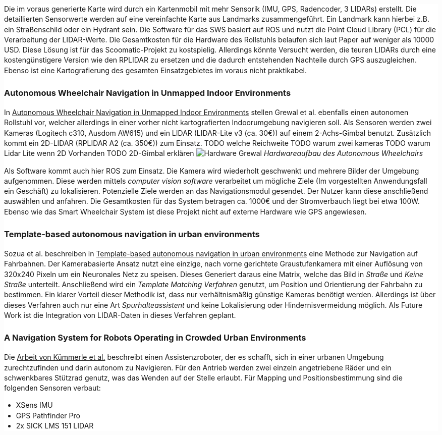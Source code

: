 Die im voraus generierte Karte wird durch ein Kartenmobil mit mehr Sensorik (IMU, GPS, Radencoder, 3 LIDARs) erstellt. Die detaillierten Sensorwerte werden auf eine vereinfachte Karte aus Landmarks zusammengeführt. Ein Landmark kann hierbei z.B. ein Straßenschild oder ein Hydrant sein.
Die Software für das SWS basiert auf ROS und nutzt die Point Cloud Library (PCL) für die Verarbeitung der LIDAR-Werte. Die Gesamtkosten für die Hardware des Rollstuhls belaufen sich laut Paper auf weniger als 10000 USD.
Diese Lösung ist für das Scoomatic-Projekt zu kostspielig. Allerdings könnte Versucht werden, die teuren LIDARs durch eine kostengünstigere Version wie den RPLIDAR zu ersetzen und die dadurch entstehenden Nachteile durch GPS auszugleichen.
Ebenso ist eine Kartografierung des gesamten Einsatzgebietes im voraus nicht praktikabel.


### Autonomous Wheelchair Navigation in Unmapped Indoor Environments

In [Autonomous Wheelchair Navigation in Unmapped Indoor Environments](https://ieeexplore.ieee.org/document/8409854/) stellen Grewal et al. ebenfalls einen autonomen Rollstuhl vor, welcher allerdings in einer vorher nicht kartografierten Indoorumgebung navigieren soll. Als Sensoren werden zwei Kameras (Logitech c310, Ausdom AW615) und ein LIDAR (LIDAR-Lite v3 (ca. 30€)) auf einem 2-Achs-Gimbal benutzt. Zusätzlich kommt ein 2D-LIDAR (RPLIDAR A2 (ca. 350€)) zum Einsatz.
TODO welche Reichweite
TODO warum zwei kameras
TODO warum Lidar Lite wenn 2D Vorhanden
TODO 2D-Gimbal erklären
![Hardware Grewal](./images/grewal.png)
*Hardwareaufbau des Autonomous Wheelchairs*

Als Software kommt auch hier ROS zum Einsatz. Die Kamera wird wiederholt geschwenkt und mehrere Bilder der Umgebung aufgenommen. Diese werden mittels *computer vision software* verarbeitet um mögliche Ziele (Im vorgestellten Anwendungsfall ein Geschäft) zu lokalisieren. Potenzielle Ziele werden an das Navigationsmodul gesendet. Der Nutzer kann diese anschließend auswählen und anfahren.
Die Gesamtkosten für das System betragen ca. 1000€ und der Stromverbauch liegt bei etwa 100W. Ebenso wie das Smart Wheelchair System ist diese Projekt nicht auf externe Hardware wie GPS angewiesen.


### Template-based autonomous navigation in urban environments
Sozua et al. beschreiben in [Template-based autonomous navigation in urban environments](http://portal.acm.org/citation.cfm?doid=1982185.1982485) eine Methode zur Navigation auf Fahrbahnen. Der Kamerabasierte Ansatz nutzt eine einzige, nach vorne gerichtete Graustufenkamera mit einer Auflösung von 320x240 Pixeln um ein Neuronales Netz zu speisen. Dieses Generiert daraus eine Matrix, welche das Bild in *Straße* und *Keine  Straße* unterteilt. Anschließend wird ein *Template Matching Verfahren* genutzt, um Position und Orientierung der Fahrbahn zu bestimmen.
Ein klarer Vorteil dieser Methodik ist, dass nur verhältnismäßig günstige Kameras benötigt werden. Allerdings ist über dieses Verfahren auch nur eine Art *Spurhalteassistent* und keine Lokalisierung oder Hindernisvermeidung möglich.
Als Future Work ist die Integration von LIDAR-Daten in dieses Verfahren geplant.



### A Navigation System for Robots Operating in Crowded Urban Environments
Die [Arbeit von Kümmerle et al.](http://ieeexplore.ieee.org/document/6631026/) beschreibt einen Assistenzroboter, der es schafft, sich in einer urbanen Umgebung zurechtzufinden und darin autonom zu Navigieren.
Für den Antrieb werden zwei einzeln angetriebene Räder und ein schwenkbares Stützrad genutz, was das Wenden auf der Stelle erlaubt.
Für Mapping und Positionsbestimmung sind die folgenden Sensoren verbaut:
* XSens IMU
* GPS Pathfinder Pro
* 2x SICK LMS 151 LIDAR
